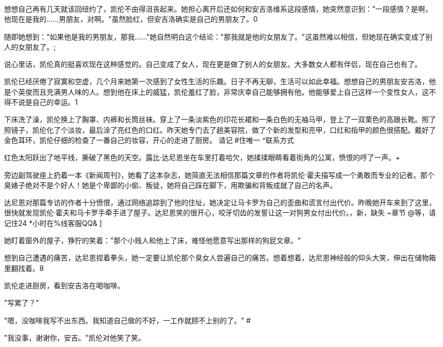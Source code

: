 
想想自己再有几天就该回纽约了，凯伦不由得沮丧起来。她担心离开后还如何和安吉洛维系这段感情，她突然意识到："一段感情？是啊，他现在是我的......男朋友，对啊。"虽然脸红，但安吉洛确实是自己的男朋友了。0



随即她想到："如果他是我的男朋友，那我......"她自然明白这个结论："那我就是他的女朋友了。"这虽然难以相信，但她现在确实变成了别人的女朋友了。;



说心里话，凯伦真的挺喜欢现在这种感觉的。自己变成了女人，现在更是做了别人的女朋友。大多数女人都有伴侣，现在自己也有了。





凯伦已经厌倦了寂寞和空虚，几个月来她第一次感到了女性生活的乐趣。日子不再无聊，生活可以如此幸福。想想自己的男朋友安吉洛，他是个英俊而且充满男人味的人。想到他在床上的威猛，凯伦羞红了脸，非常庆幸自己能够拥有他。他能够爱上自己这样一个变性女人，这不得不说是自己的幸运。1





下床洗了澡，凯伦换上了胸罩、内裤和长筒丝袜。穿上了一条淡紫色的印花长裙和一条白色的无袖马甲，登上了一双栗色的高跟长靴。照了照镜子，凯伦化了个淡妆，最后涂了亮红色的口红。昨天她专门去了趟美容院，做了个新的发型和亮甲，口红和指甲的颜色很搭配。戴好了金色耳环，凯伦仔细的检查了一番自己的妆容，开心的走进了厨房。 请记 #住唯一 ^联系方式







红色太阳跃出了地平线，撕破了黑色的天空。露比·达尼恩坐在车里打着哈欠，她揉揉眼睛看着街角的公寓，愤恨的哼了一声。+





旁边副驾驶座上扔着一本《新闻周刊》，她看了这本杂志，她简直无法相信那篇文章的作者将凯伦·霍夫描写成一个勇敢而专业的记者。那个臭婊子绝对不是个好人！她是个卑鄙的小偷、叛徒，她将自己踩在脚下，用欺骗和背叛成就了自己的名声。





达尼恩对那篇专访的作者十分愤恨，通过网络追踪到了他的住址，她决定让马卡罗为自己的歪曲和谎言付出代价。昨晚她开车来到了这里，很快就发现凯伦·霍夫和马卡罗手牵手进了屋子。达尼恩笑的很开心，咬牙切齿的发誓让这一对狗男女付出代价。，新，缺失 ~章节 @等，请记住24 *小时在%线客服QQ& ]





她盯着窗外的屋子，狰狞的笑着："那个小贱人和他上了床，难怪他愿意写出那样的狗屁文章。"



想到自己遭遇的痛苦，达尼恩捏着拳头，她一定要让凯伦那个臭女人尝遍自己的痛苦。想着想着，达尼恩神经般的仰头大笑，伸出在储物箱里翻找着。8





凯伦走进厨房，看到安吉洛在喝咖啡。



"写累了？"



"嗯，没咖啡我写不出东西。我知道自己做的不好，一工作就顾不上别的了。" #



"我没事，谢谢你，安吉。"凯伦对他笑了笑。

